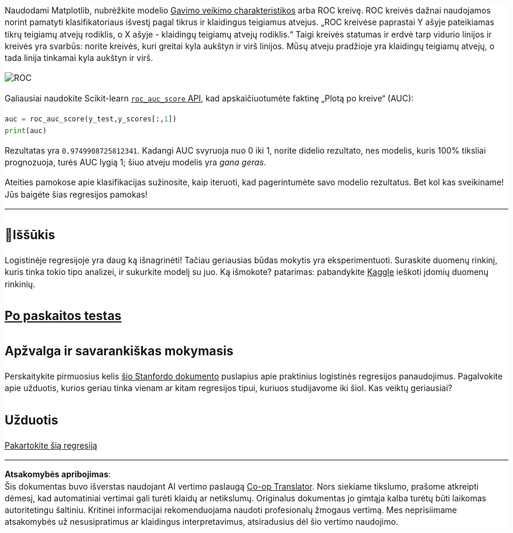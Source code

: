 Naudodami Matplotlib, nubrėžkite modelio [Gavimo veikimo charakteristikos](https://scikit-learn.org/stable/auto_examples/model_selection/plot_roc.html?highlight=roc) arba ROC kreivę. ROC kreivės dažnai naudojamos norint pamatyti klasifikatoriaus išvestį pagal tikrus ir klaidingus teigiamus atvejus. „ROC kreivėse paprastai Y ašyje pateikiamas tikrų teigiamų atvejų rodiklis, o X ašyje - klaidingų teigiamų atvejų rodiklis.“ Taigi kreivės statumas ir erdvė tarp vidurio linijos ir kreivės yra svarbūs: norite kreivės, kuri greitai kyla aukštyn ir virš linijos. Mūsų atveju pradžioje yra klaidingų teigiamų atvejų, o tada linija tinkamai kyla aukštyn ir virš.

![ROC](../../../../2-Regression/4-Logistic/images/ROC_2.png)

Galiausiai naudokite Scikit-learn [`roc_auc_score` API](https://scikit-learn.org/stable/modules/generated/sklearn.metrics.roc_auc_score.html?highlight=roc_auc#sklearn.metrics.roc_auc_score), kad apskaičiuotumėte faktinę „Plotą po kreive“ (AUC):

```python
auc = roc_auc_score(y_test,y_scores[:,1])
print(auc)
```
Rezultatas yra `0.9749908725812341`. Kadangi AUC svyruoja nuo 0 iki 1, norite didelio rezultato, nes modelis, kuris 100% tiksliai prognozuoja, turės AUC lygią 1; šiuo atveju modelis yra _gana geras_.

Ateities pamokose apie klasifikacijas sužinosite, kaip iteruoti, kad pagerintumėte savo modelio rezultatus. Bet kol kas sveikiname! Jūs baigėte šias regresijos pamokas!

---
## 🚀Iššūkis

Logistinėje regresijoje yra daug ką išnagrinėti! Tačiau geriausias būdas mokytis yra eksperimentuoti. Suraskite duomenų rinkinį, kuris tinka tokio tipo analizei, ir sukurkite modelį su juo. Ką išmokote? patarimas: pabandykite [Kaggle](https://www.kaggle.com/search?q=logistic+regression+datasets) ieškoti įdomių duomenų rinkinių.

## [Po paskaitos testas](https://ff-quizzes.netlify.app/en/ml/)

## Apžvalga ir savarankiškas mokymasis

Perskaitykite pirmuosius kelis [šio Stanfordo dokumento](https://web.stanford.edu/~jurafsky/slp3/5.pdf) puslapius apie praktinius logistinės regresijos panaudojimus. Pagalvokite apie užduotis, kurios geriau tinka vienam ar kitam regresijos tipui, kuriuos studijavome iki šiol. Kas veiktų geriausiai?

## Užduotis

[Pakartokite šią regresiją](assignment.md)

---

**Atsakomybės apribojimas**:  
Šis dokumentas buvo išverstas naudojant AI vertimo paslaugą [Co-op Translator](https://github.com/Azure/co-op-translator). Nors siekiame tikslumo, prašome atkreipti dėmesį, kad automatiniai vertimai gali turėti klaidų ar netikslumų. Originalus dokumentas jo gimtąja kalba turėtų būti laikomas autoritetingu šaltiniu. Kritinei informacijai rekomenduojama naudoti profesionalų žmogaus vertimą. Mes neprisiimame atsakomybės už nesusipratimus ar klaidingus interpretavimus, atsiradusius dėl šio vertimo naudojimo.